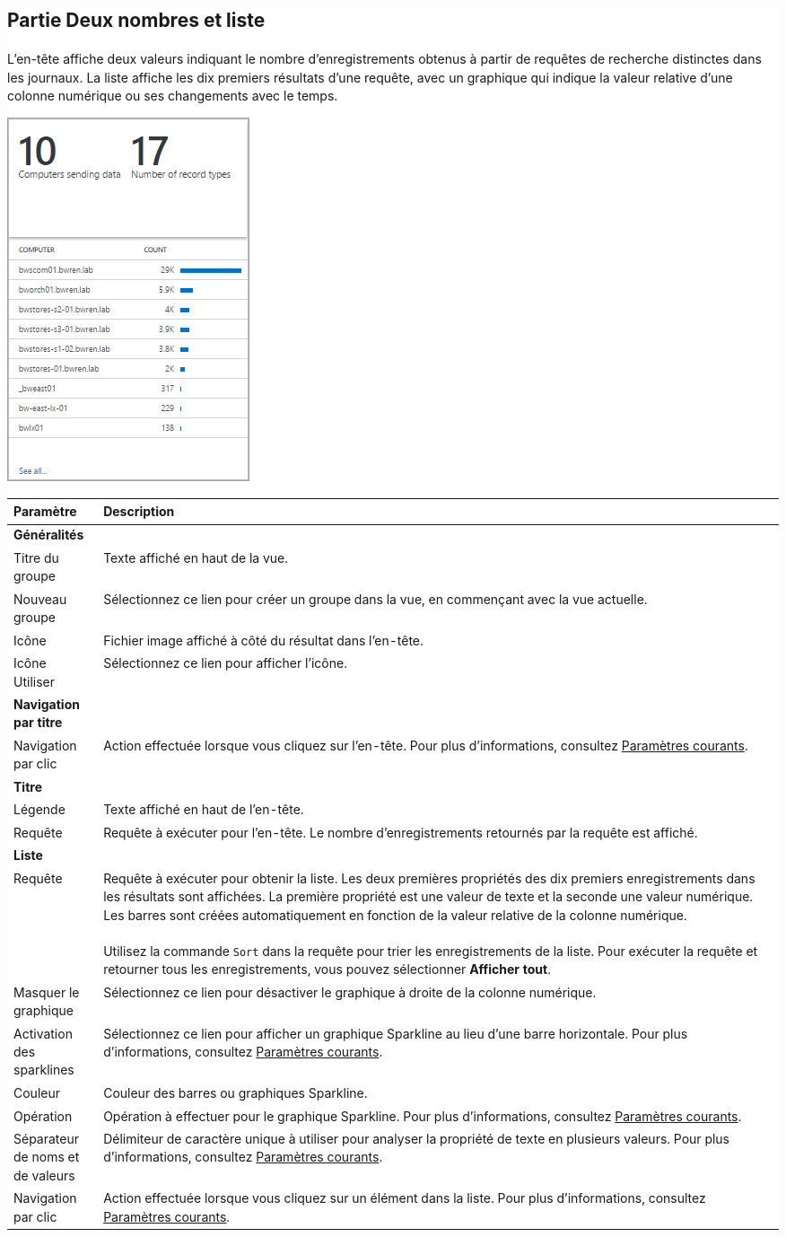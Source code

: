 ## <a name="two-numbers-and-list-part"></a>Partie Deux nombres et liste
L’en-tête affiche deux valeurs indiquant le nombre d’enregistrements obtenus à partir de requêtes de recherche distinctes dans les journaux. La liste affiche les dix premiers résultats d’une requête, avec un graphique qui indique la valeur relative d’une colonne numérique ou ses changements avec le temps.

![Deux nombres et affichage de liste](media/log-analytics-view-designer/view-two-numbers-list.png)

| Paramètre | Description |
|:--- |:--- |
| **Généralités** | |
| Titre du groupe |Texte affiché en haut de la vue. |
| Nouveau groupe |Sélectionnez ce lien pour créer un groupe dans la vue, en commençant avec la vue actuelle. |
| Icône |Fichier image affiché à côté du résultat dans l’en-tête. |
| Icône Utiliser |Sélectionnez ce lien pour afficher l’icône. |
| **Navigation par titre** | |
| Navigation par clic | Action effectuée lorsque vous cliquez sur l’en-tête.  Pour plus d’informations, consultez [Paramètres courants](#click-through-navigation). |
| **Titre** | |
| Légende |Texte affiché en haut de l’en-tête. |
| Requête |Requête à exécuter pour l’en-tête. Le nombre d’enregistrements retournés par la requête est affiché. |
| **Liste** | |
| Requête |Requête à exécuter pour obtenir la liste. Les deux premières propriétés des dix premiers enregistrements dans les résultats sont affichées. La première propriété est une valeur de texte et la seconde une valeur numérique. Les barres sont créées automatiquement en fonction de la valeur relative de la colonne numérique.<br><br>Utilisez la commande `Sort` dans la requête pour trier les enregistrements de la liste. Pour exécuter la requête et retourner tous les enregistrements, vous pouvez sélectionner **Afficher tout**. |
| Masquer le graphique |Sélectionnez ce lien pour désactiver le graphique à droite de la colonne numérique. |
| Activation des sparklines |Sélectionnez ce lien pour afficher un graphique Sparkline au lieu d’une barre horizontale. Pour plus d’informations, consultez [Paramètres courants](#sparklines). |
| Couleur |Couleur des barres ou graphiques Sparkline. |
| Opération |Opération à effectuer pour le graphique Sparkline. Pour plus d’informations, consultez [Paramètres courants](#sparklines). |
| Séparateur de noms et de valeurs |Délimiteur de caractère unique à utiliser pour analyser la propriété de texte en plusieurs valeurs. Pour plus d’informations, consultez [Paramètres courants](#sparklines). |
| Navigation par clic | Action effectuée lorsque vous cliquez sur un élément dans la liste.  Pour plus d’informations, consultez [Paramètres courants](#click-through-navigation). |